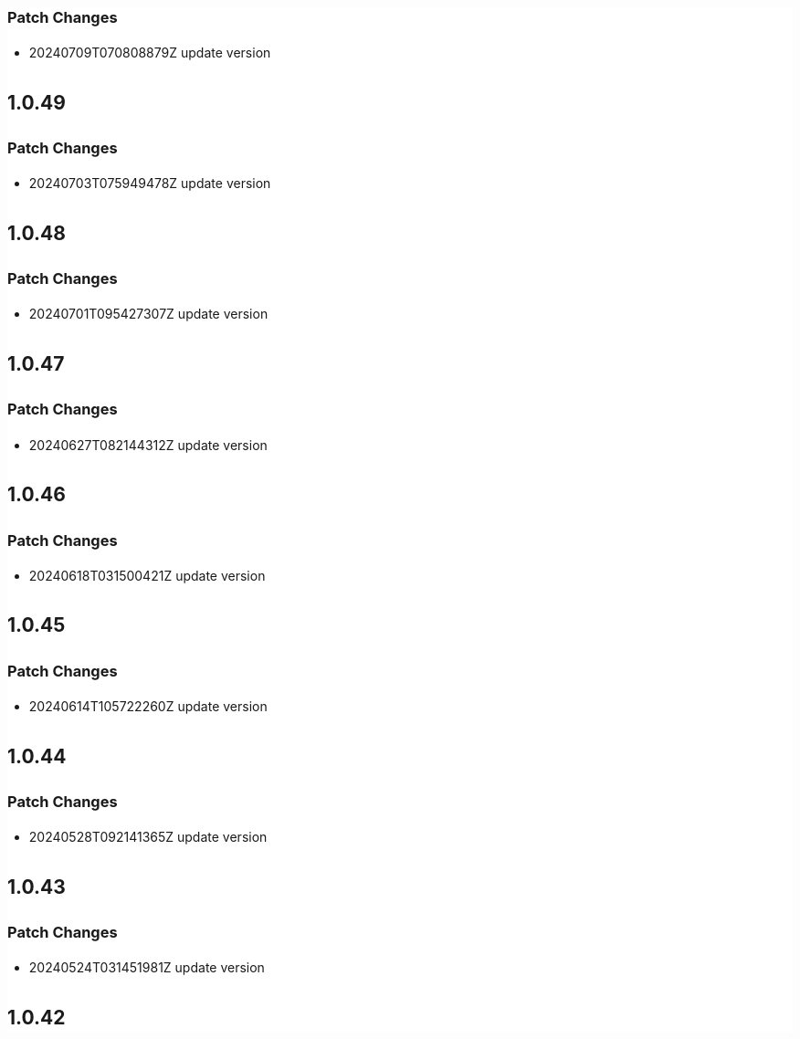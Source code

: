 ### Patch Changes

- 20240709T070808879Z update version

## 1.0.49

### Patch Changes

- 20240703T075949478Z update version

## 1.0.48

### Patch Changes

- 20240701T095427307Z update version

## 1.0.47

### Patch Changes

- 20240627T082144312Z update version

## 1.0.46

### Patch Changes

- 20240618T031500421Z update version

## 1.0.45

### Patch Changes

- 20240614T105722260Z update version

## 1.0.44

### Patch Changes

- 20240528T092141365Z update version

## 1.0.43

### Patch Changes

- 20240524T031451981Z update version

## 1.0.42
